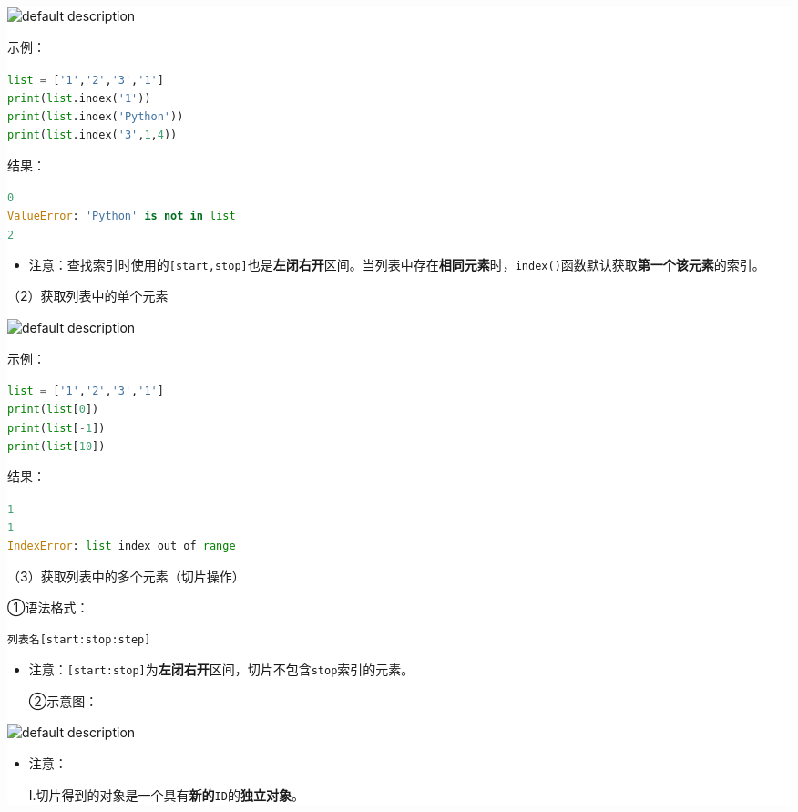 ![default description](https://raw.githubusercontent.com/fgfgfdg8/ImageStage/main/img/202208072325555.png)

示例：

```python
list = ['1','2','3','1']
print(list.index('1'))
print(list.index('Python'))
print(list.index('3',1,4))
```

结果：

```python
0
ValueError: 'Python' is not in list
2
```

- 注意：查找索引时使用的`[start,stop]`也是**左闭右开**区间。当列表中存在**相同元素**时，`index()`函数默认获取**第一个该元素**的索引。

（2）获取列表中的单个元素

![default description](https://raw.githubusercontent.com/fgfgfdg8/ImageStage/main/img/202208072325908.png)

示例：

```python
list = ['1','2','3','1']
print(list[0])
print(list[-1])
print(list[10])
```

结果：

```python
1
1
IndexError: list index out of range
```

（3）获取列表中的多个元素（切片操作）

   ①语法格式：

```python
列表名[start:stop:step]
```

- 注意：`[start:stop]`为**左闭右开**区间，切片不包含`stop`索引的元素。
  
   ②示意图：

![default description](https://raw.githubusercontent.com/fgfgfdg8/ImageStage/main/img/202208072325309.png)

- 注意：
  
  Ⅰ.切片得到的对象是一个具有**新的**`ID`的**独立对象**。
  